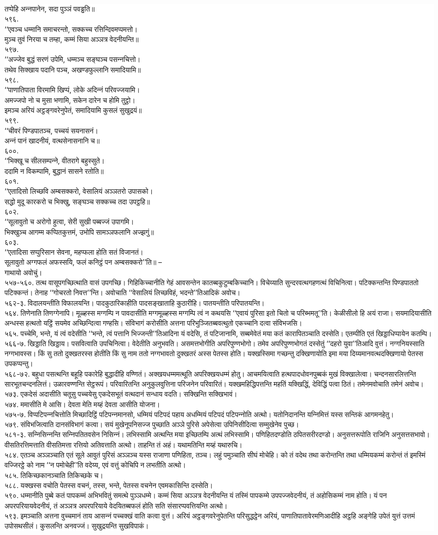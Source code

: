 तप्पेहि अन्‍नपानेन, सदा पुञ्‍ञं पवड्ढति॥  
५९६.  
‘‘एवञ्‍च धम्मानि समाचरन्तो, सक्‍कच्‍च रत्तिन्दिवमप्पमत्तो।  
मुञ्‍च तुवं निरया च तम्हा, कम्मं सिया अञ्‍ञत्र वेदनीयन्ति॥  
५९७.  
‘‘अज्‍जेव बुद्धं सरणं उपेमि, धम्मञ्‍च सङ्घञ्‍च पसन्‍नचित्तो।  
तथेव सिक्खाय पदानि पञ्‍च, अखण्डफुल्‍लानि समादियामि॥  
५९८.  
‘‘पाणातिपाता विरमामि खिप्पं, लोके अदिन्‍नं परिवज्‍जयामि।  
अमज्‍जपो नो च मुसा भणामि, सकेन दारेन च होमि तुट्ठो।  
इमञ्‍च अरियं अट्ठङ्गवरेनुपेतं, समादियामि कुसलं सुखुद्रयं॥  
५९९.  
‘‘चीवरं पिण्डपातञ्‍च, पच्‍चयं सयनासनं।  
अन्‍नं पानं खादनीयं, वत्थसेनासनानि च॥  
६००.  
‘‘भिक्खू च सीलसम्पन्‍ने, वीतरागे बहुस्सुते।  
ददामि न विकम्पामि, बुद्धानं सासने रतोति॥  
६०१.  
‘‘एतादिसो लिच्छवि अम्बसक्‍करो, वेसालियं अञ्‍ञतरो उपासको।  
सद्धो मुदू कारकरो च भिक्खु, सङ्घञ्‍च सक्‍कच्‍च तदा उपट्ठहि॥  
६०२.  
‘‘सूलावुतो च अरोगो हुत्वा, सेरी सुखी पब्बज्‍जं उपागमि।  
भिक्खुञ्‍च आगम्म कप्पितकुत्तमं, उभोपि सामञ्‍ञफलानि अज्झगुं॥  
६०३.  
‘‘एतादिसा सप्पुरिसान सेवना, महप्फला होति सतं विजानतं।  
सूलावुतो अग्गफलं अफस्सयि, फलं कनिट्ठं पन अम्बसक्‍करो’’ति॥ –  
गाथायो अवोचुं।  
५५७-५६०. तत्थ वासूपगच्छित्थाति वासं उपगच्छि। गिहिकिच्‍चानीति गेहं आवसन्तेन कातब्बकुटुम्बकिच्‍चानि। विचेय्याति सुन्दरवत्थगहणत्थं विचिनित्वा। पटिक्‍कन्तन्ति पिण्डपाततो पटिक्‍कन्तं। तेनाह ‘‘गोचरतो निवत्त’’न्ति। अवोचाति ‘‘वेसालियं लिच्छविहं, भदन्ते’’तिआदिकं अवोच।  
५६२-३. विदालयन्तीति विफालयन्ति। पादकुठारिकाहीति पादसङ्खाताहि कुठारीहि। पातयन्तीति परिपातयन्ति।  
५६४. तिणेनाति तिणग्गेनापि। मूळ्हस्स मग्गम्पि न पावदासीति मग्गमूळ्हस्स मग्गम्पि त्वं न कथयसि ‘‘एवायं पुरिसा इतो चितो च परिब्भमतू’’ति। केळीसीलो हि अयं राजा। सयमादियासीति अन्धस्स हत्थतो यट्ठिं सयमेव अच्छिन्दित्वा गण्हसि। संविभागं करोसीति अत्तना परिभुञ्‍जितब्बवत्थुतो एकच्‍चानि दत्वा संविभजसि।  
५६५. पच्‍चेमि, भन्ते, यं त्वं वदेसीति ‘‘भन्ते, त्वं पत्तानि भिज्‍जन्ती’’तिआदिना यं वदेसि, तं पटिजानामि, सब्बमेवेतं मया कतं कारापितञ्‍चाति दस्सेति। एतम्पीति एतं खिड्डाधिप्पायेन कतम्पि।  
५६६-७. खिड्डाति खिड्डाय। पसवित्वाति उपचिनित्वा। वेदेतीति अनुभवति। असमत्तभोगीति अपरिपुण्णभोगो। तमेव अपरिपुण्णभोगतं दस्सेतुं ‘‘दहरो युवा’’तिआदि वुत्तं। नग्गनियस्साति नग्गभावस्स। किं सु ततो दुक्खतरस्स होतीति किं सु नाम ततो नग्गभावतो दुक्खतरं अस्स पेतस्स होति। यक्खस्सिमा गच्छन्तु दक्खिणायोति इमा मया दिय्यमानवत्थदक्खिणायो पेतस्स उपकप्पन्तु।  
५६८-७२. बहुधा पसत्थन्ति बहूहि पकारेहि बुद्धादीहि वण्णितं। अक्खयधम्ममत्थूति अपरिक्खयधम्मं होतु। आचमयित्वाति हत्थपादधोवनपुब्बकं मुखं विक्खालेत्वा। चन्दनसारलित्तन्ति सारभूतचन्दनलित्तं। उळारवण्णन्ति सेट्ठरूपं। परिवारितन्ति अनुकुलवुत्तिना परिजनेन परिवारितं। यक्खमहिद्धिपत्तन्ति महतिं यक्खिद्धिं, देविद्धिं पत्वा ठितं। तमेनमवोचाति तमेनं अवोच।  
५७३. एकदेसं अदासीति चतूसु पच्‍चयेसु एकदेसभूतं वत्थदानं सन्धाय वदति। सक्खिन्ति सक्खिभावं।  
५७४. ममासीति मे आसि। देवता मेति मय्हं देवता आसीति योजना।  
५७५-७. विप्पटिपन्‍नचित्तोति मिच्छादिट्ठिं पटिपन्‍नमानसो, धम्मियं पटिपदं पहाय अधम्मियं पटिपदं पटिपन्‍नोति अत्थो। यतोनिदानन्ति यन्‍निमित्तं यस्स सन्तिकं आगमनहेतु।  
५७९. संविभजित्वाति दानसंविभागं कत्वा। सयं मुखेनूपनिसज्‍ज पुच्छाति अञ्‍ञे पुरिसे अपेसेत्वा उपिनिसीदित्वा सम्मुखेनेव पुच्छ।  
५८१-३. सन्‍निसिन्‍नन्ति सन्‍निपतितवसेन निसिन्‍नं। लभिस्सामि अत्थन्ति मया इच्छितम्पि अत्थं लभिस्सामि। पणिहितदण्डोति ठपितसरीरदण्डो। अनुसत्तरूपोति राजिनि अनुसत्तसभावो। वीसतिरत्तिमत्ताति वीसतिमत्ता रत्तियो अतिवत्ताति अत्थो। ताहन्ति तं अहं। यथामतिन्ति मय्हं यथारुचि।  
५८४. एतञ्‍च अञ्‍ञञ्‍चाति एतं सूले आवुतं पुरिसं अञ्‍ञञ्‍च यस्स राजाणा पणिहिता, तञ्‍च। लहुं पमुञ्‍चाति सीघं मोचेहि। को तं वदेथ तथा करोन्तन्ति तथा धम्मियकम्मं करोन्तं तं इमस्मिं वज्‍जिरट्ठे को नाम ‘‘न पमोचेही’’ति वदेय्य, एवं वत्तुं कोचिपि न लभतीति अत्थो।  
५८५. तिकिच्छकानञ्‍चाति तिकिच्छके च।  
५८८. यक्खस्स वचोति पेतस्स वचनं, तस्स, भन्ते, पेतस्स वचनेन एवमकासिन्ति दस्सेति।  
५९०. धम्मानीति पुब्बे कतं पापकम्मं अभिभवितुं समत्थे पुञ्‍ञधम्मे। कम्मं सिया अञ्‍ञत्र वेदनीयन्ति यं तस्मिं पापकम्मे उपपज्‍जवेदनीयं, तं अहोसिकम्मं नाम होति। यं पन अपरपरियायवेदनीयं, तं अञ्‍ञत्र अपरपरियाये वेदयितब्बफलं होति सति संसारप्पवत्तियन्ति अत्थो।  
५९३. इमञ्‍चाति अत्तना वुच्‍चमानं ताय आसन्‍नं पच्‍चक्खं वाति कत्वा वुत्तं। अरियं अट्ठङ्गवरेनुपेतन्ति परिसुद्धट्ठेन अरियं, पाणातिपातावेरमणिआदीहि अट्ठहि अङ्गेहि उपेतं युत्तं उत्तमं उपोसथसीलं। कुसलन्ति अनवज्‍जं। सुखुद्रयन्ति सुखविपाकं।  